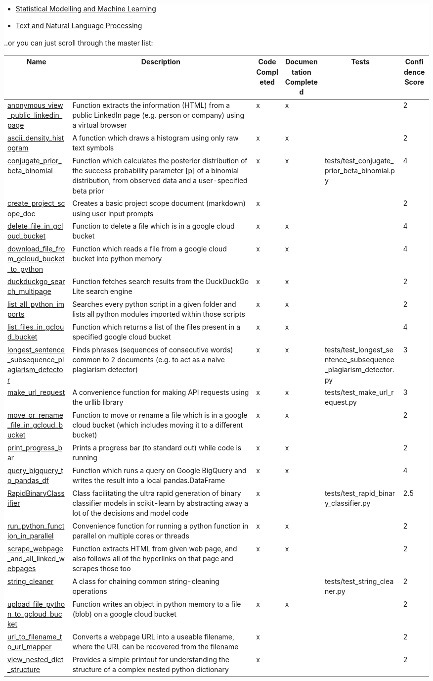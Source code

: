 * [Statistical Modelling and Machine Learning](#statistical-modelling-and-machine-learning)

* [Text and Natural Language Processing](#text-and-natural-language-processing)

..or you can just scroll through the master list:

Name    | Description                                                                                   | Code Completed | Documentation Completed | Tests                       | Confidence Score |
-----------------|-------------------------------------------------------------------------|----------------|------------|-----------------------------|------------------|
[anonymous_view_public_linkedin_page](joes_giant_toolbox/anonymous_view_public_linkedin_page.py) | Function extracts the information (HTML) from a public LinkedIn page (e.g. person or company) using a virtual browser | x | x | | 2 |
[ascii_density_histogram](joes_giant_toolbox/ascii_density_histogram.py) | A function which draws a histogram using only raw text symbols          |  x              | x            |                             | 2                |
[conjugate_prior_beta_binomial](joes_giant_toolbox/conjugate_prior_beta_binomial.py) | Function which calculates the posterior distribution of the success probability parameter [p] of a binomial distribution, from observed data and a user-specified beta prior | x              | x          | tests/test_conjugate_prior_beta_binomial.py    | 4                |
[create_project_scope_doc](joes_giant_toolbox/create_project_scope_doc.py) | Creates a basic project scope document (markdown) using user input prompts | x | | | 2 | 
[delete_file_in_gcloud_bucket](joes_giant_toolbox/delete_file_in_gcloud_bucket.py) | Function to delete a file which is in a google cloud bucket | x | x | | 4 |
[download_file_from_gcloud_bucket_to_python](download_file_from_gcloud_bucket_to_python.py) | Function which reads a file from a google cloud bucket into python memory | x | x | | 4 |
[duckduckgo_search_multipage](joes_giant_toolbox/duckduckgo_search_multipage.py) | Function fetches search results from the DuckDuckGo Lite search engine | x | x | | 2 |
[list_all_python_imports](joes_giant_toolbox/list_all_python_imports.py) | Searches every python script in a given folder and lists all python modules imported within those scripts | x | x | | 2 |
[list_files_in_gcloud_bucket](joes_giant_toolbox/list_files_in_gcloud_bucket.py) | Function which returns a list of the files present in a specified google cloud bucket | x              | x          |     | 4                |
[longest_sentence_subsequence_plagiarism_detector](joes_giant_toolbox/longest_sentence_subsequence_plagiarism_detector.py) | Finds phrases (sequences of consecutive words) common to 2 documents (e.g. to act as a naive plagiarism detector) | x | x | tests/test_longest_sentence_subsequence_plagiarism_detector.py | 3 |
[make_url_request](joes_giant_toolbox/make_url_request.py) | A convenience function for making API requests using the urllib library | x              | x          | tests/test_make_url_request.py   | 3                |
[move_or_rename_file_in_gcloud_bucket](joes_giant_toolbox/move_or_rename_file_in_gcloud_bucket.py) | Function to move or rename a file which is in a google cloud bucket (which includes moving it to a different bucket) | x | x | | 2 |
[print_progress_bar](joes_giant_toolbox/print_progress_bar.py) | Prints a progress bar (to standard out) while code is running | x | x | | 2
[query_bigquery_to_pandas_df](joes_giant_toolbox/query_bigquery_to_pandas_df.py) | Function which runs a query on Google BigQuery and writes the result into a local pandas.DataFrame | x              | x          |     | 4                |
[RapidBinaryClassifier](joes_giant_toolbox/rapid_binary_classifier.py) | Class facilitating the ultra rapid generation of binary classifier models in scikit-learn by abstracting away a lot of the decisions and model code | x | | tests/test_rapid_binary_classifier.py | 2.5 |
[run_python_function_in_parallel](joes_giant_toolbox/run_python_function_in_parallel.py) | Convenience function for running a python function in parallel on multiple cores or threads | x | x | | 2 |
[scrape_webpage_and_all_linked_webpages](joes_giant_toolbox/scrape_webpage_and_all_linked_wepages.py) | Function extracts HTML from given web page, and also follows all of the hyperlinks on that page and scrapes those too | x | x | | 2
[string_cleaner](joes_giant_toolbox/string_cleaner.py) | A class for chaining common string-cleaning operations |                |            | tests/test_string_cleaner.py    | 2                |
[upload_file_python_to_gcloud_bucket](joes_giant_toolbox/upload_file_python_to_gcloud_bucket.py) | Function writes an object in python memory to a file (blob) on a google cloud bucket | x | x | | 2 |
[url_to_filename_to_url_mapper](joes_giant_toolbox/url_to_filename_to_url_mapper.py) | Converts a webpage URL into a useable filename, where the URL can be recovered from the filename | x | | | 2
[view_nested_dict_structure](joes_giant_toolbox/view_nested_dict_structure.py) | Provides a simple printout for understanding the structure of a complex nested python dictionary | x               |            |                             | 2                |